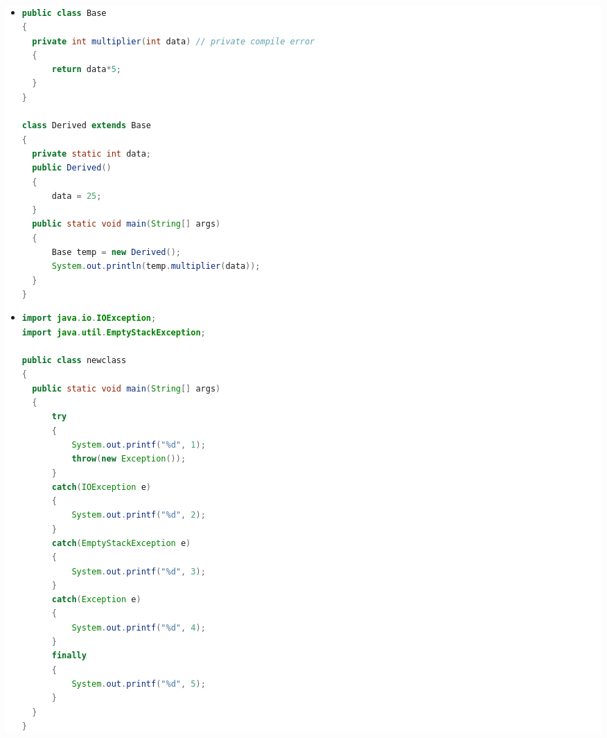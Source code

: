 - ```java
  public class Base
  {
  	private int multiplier(int data) // private compile error
  	{
  		return data*5;
  	}
  }
  
  class Derived extends Base
  {
  	private static int data;
  	public Derived()
  	{
  		data = 25;
  	}
  	public static void main(String[] args)
  	{
  		Base temp = new Derived();
  		System.out.println(temp.multiplier(data));
  	}
  }
  
  ```

- ```java
  import java.io.IOException;
  import java.util.EmptyStackException;
  
  public class newclass
  {
  	public static void main(String[] args)
  	{
  		try
  		{
  			System.out.printf("%d", 1);
  			throw(new Exception());
  		}
  		catch(IOException e)
  		{
  			System.out.printf("%d", 2);
  		}
  		catch(EmptyStackException e)
  		{
  			System.out.printf("%d", 3);
  		}
  		catch(Exception e)
  		{
  			System.out.printf("%d", 4);
  		}
  		finally
  		{
  			System.out.printf("%d", 5);
  		}
  	}
  }
  
  ```
